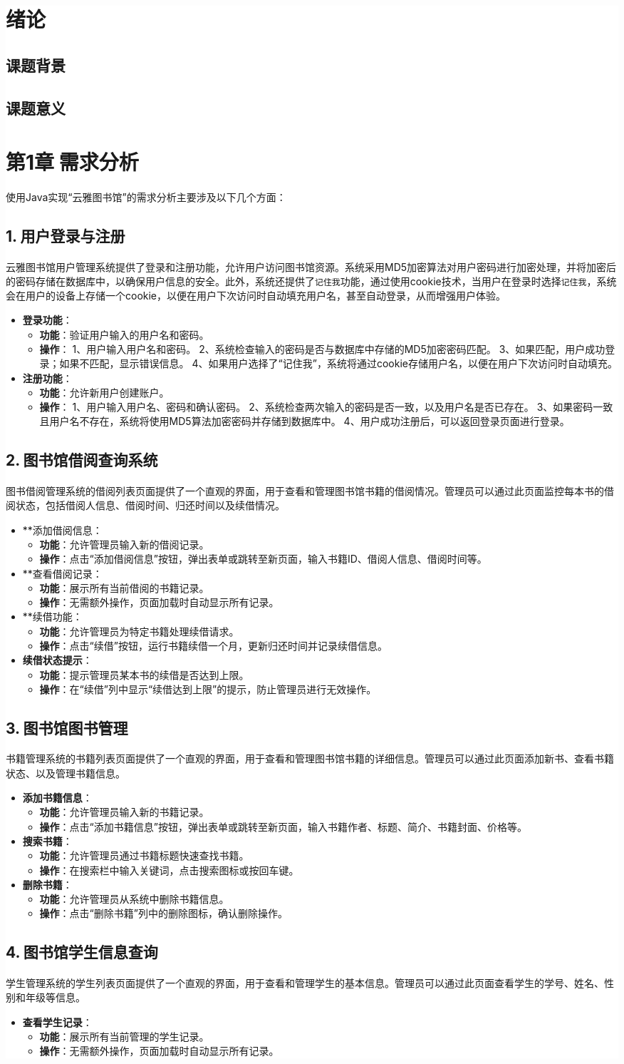 # 绪论
## 课题背景
## 课题意义

# 第1章 需求分析
使用Java实现“云雅图书馆”的需求分析主要涉及以下几个方面：

## 1. 用户登录与注册
云雅图书馆用户管理系统提供了登录和注册功能，允许用户访问图书馆资源。系统采用MD5加密算法对用户密码进行加密处理，并将加密后的密码存储在数据库中，以确保用户信息的安全。此外，系统还提供了`记住我`功能，通过使用cookie技术，当用户在登录时选择`记住我`，系统会在用户的设备上存储一个cookie，以便在用户下次访问时自动填充用户名，甚至自动登录，从而增强用户体验。
- **登录功能**：
    - **功能**：验证用户输入的用户名和密码。
    - **操作**：
	    1、用户输入用户名和密码。
	    2、系统检查输入的密码是否与数据库中存储的MD5加密密码匹配。
	    3、如果匹配，用户成功登录；如果不匹配，显示错误信息。
	    4、如果用户选择了“记住我”，系统将通过cookie存储用户名，以便在用户下次访问时自动填充。<br>
- **注册功能**：
    - **功能**：允许新用户创建账户。
    - **操作**：
	    1、用户输入用户名、密码和确认密码。
	    2、系统检查两次输入的密码是否一致，以及用户名是否已存在。
	    3、如果密码一致且用户名不存在，系统将使用MD5算法加密密码并存储到数据库中。
	    4、用户成功注册后，可以返回登录页面进行登录。<br>
## 2. 图书馆借阅查询系统
图书借阅管理系统的借阅列表页面提供了一个直观的界面，用于查看和管理图书馆书籍的借阅情况。管理员可以通过此页面监控每本书的借阅状态，包括借阅人信息、借阅时间、归还时间以及续借情况。
- **添加借阅信息：
	- **功能**：允许管理员输入新的借阅记录。
	- **操作**：点击“添加借阅信息”按钮，弹出表单或跳转至新页面，输入书籍ID、借阅人信息、借阅时间等。<br>
- **查看借阅记录：
	- **功能**：展示所有当前借阅的书籍记录。
	- **操作**：无需额外操作，页面加载时自动显示所有记录。<br>
- **续借功能：
	- **功能**：允许管理员为特定书籍处理续借请求。
	- **操作**：点击“续借”按钮，运行书籍续借一个月，更新归还时间并记录续借信息。<br>
-  **续借状态提示**：
	- **功能**：提示管理员某本书的续借是否达到上限。
	- **操作**：在“续借”列中显示“续借达到上限”的提示，防止管理员进行无效操作。<br>
## 3. 图书馆图书管理
书籍管理系统的书籍列表页面提供了一个直观的界面，用于查看和管理图书馆书籍的详细信息。管理员可以通过此页面添加新书、查看书籍状态、以及管理书籍信息。
- **添加书籍信息**：
	- **功能**：允许管理员输入新的书籍记录。
	- **操作**：点击“添加书籍信息”按钮，弹出表单或跳转至新页面，输入书籍作者、标题、简介、书籍封面、价格等。<br>
- **搜索书籍**：
	- **功能**：允许管理员通过书籍标题快速查找书籍。
	- **操作**：在搜索栏中输入关键词，点击搜索图标或按回车键。<br>
- **删除书籍**：
	- **功能**：允许管理员从系统中删除书籍信息。
	- **操作**：点击“删除书籍”列中的删除图标，确认删除操作。<br>
## 4. 图书馆学生信息查询
学生管理系统的学生列表页面提供了一个直观的界面，用于查看和管理学生的基本信息。管理员可以通过此页面查看学生的学号、姓名、性别和年级等信息。
- **查看学生记录**：
	- **功能**：展示所有当前管理的学生记录。
	- **操作**：无需额外操作，页面加载时自动显示所有记录。<br>
